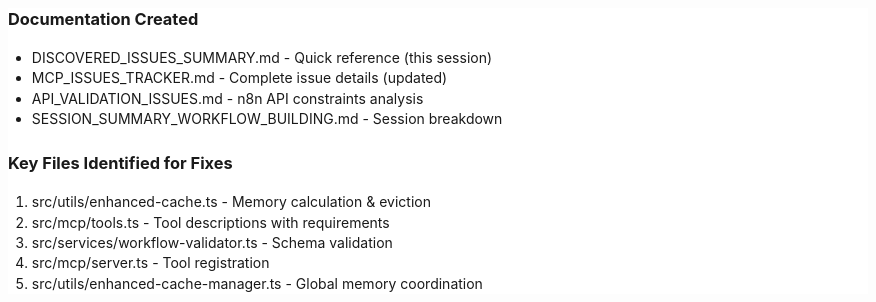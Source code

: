 ### Documentation Created
- DISCOVERED_ISSUES_SUMMARY.md - Quick reference (this session)
- MCP_ISSUES_TRACKER.md - Complete issue details (updated)
- API_VALIDATION_ISSUES.md - n8n API constraints analysis
- SESSION_SUMMARY_WORKFLOW_BUILDING.md - Session breakdown

### Key Files Identified for Fixes
1. src/utils/enhanced-cache.ts - Memory calculation & eviction
2. src/mcp/tools.ts - Tool descriptions with requirements
3. src/services/workflow-validator.ts - Schema validation
4. src/mcp/server.ts - Tool registration
5. src/utils/enhanced-cache-manager.ts - Global memory coordination
